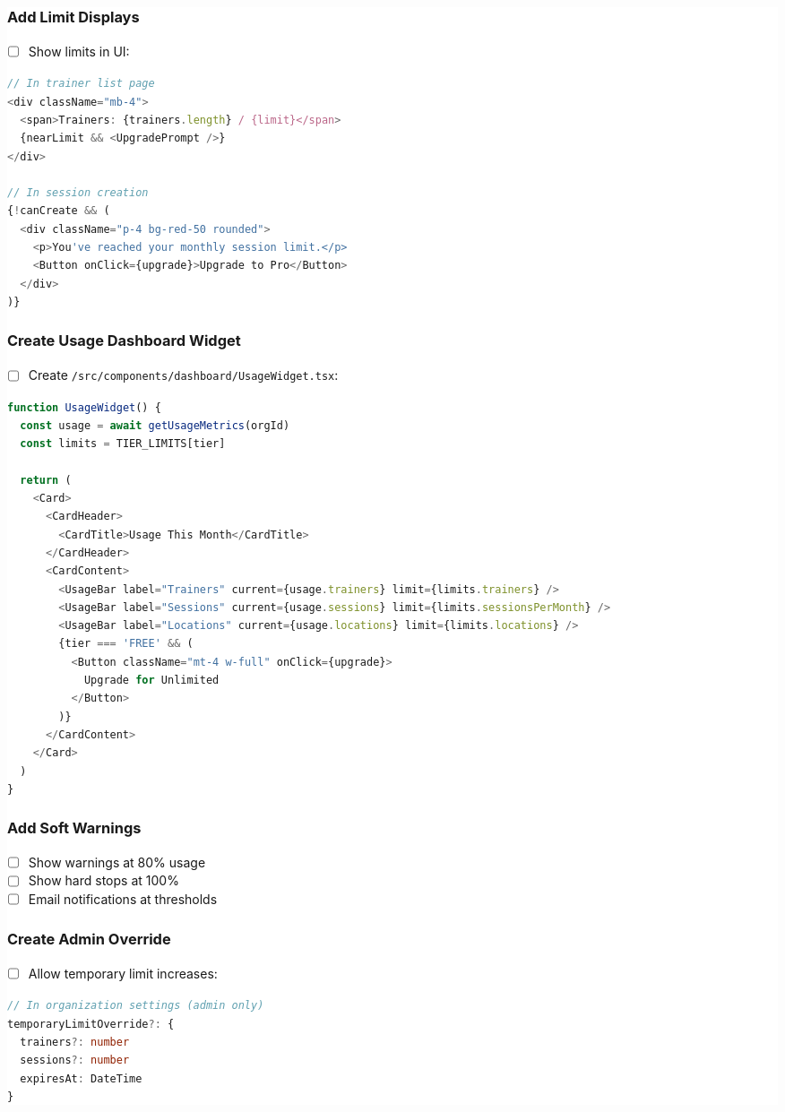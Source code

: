 ### Add Limit Displays
- [ ] Show limits in UI:
```typescript
// In trainer list page
<div className="mb-4">
  <span>Trainers: {trainers.length} / {limit}</span>
  {nearLimit && <UpgradePrompt />}
</div>

// In session creation
{!canCreate && (
  <div className="p-4 bg-red-50 rounded">
    <p>You've reached your monthly session limit.</p>
    <Button onClick={upgrade}>Upgrade to Pro</Button>
  </div>
)}
```

### Create Usage Dashboard Widget
- [ ] Create `/src/components/dashboard/UsageWidget.tsx`:
```typescript
function UsageWidget() {
  const usage = await getUsageMetrics(orgId)
  const limits = TIER_LIMITS[tier]
  
  return (
    <Card>
      <CardHeader>
        <CardTitle>Usage This Month</CardTitle>
      </CardHeader>
      <CardContent>
        <UsageBar label="Trainers" current={usage.trainers} limit={limits.trainers} />
        <UsageBar label="Sessions" current={usage.sessions} limit={limits.sessionsPerMonth} />
        <UsageBar label="Locations" current={usage.locations} limit={limits.locations} />
        {tier === 'FREE' && (
          <Button className="mt-4 w-full" onClick={upgrade}>
            Upgrade for Unlimited
          </Button>
        )}
      </CardContent>
    </Card>
  )
}
```

### Add Soft Warnings
- [ ] Show warnings at 80% usage
- [ ] Show hard stops at 100%
- [ ] Email notifications at thresholds

### Create Admin Override
- [ ] Allow temporary limit increases:
```typescript
// In organization settings (admin only)
temporaryLimitOverride?: {
  trainers?: number
  sessions?: number
  expiresAt: DateTime
}
```
